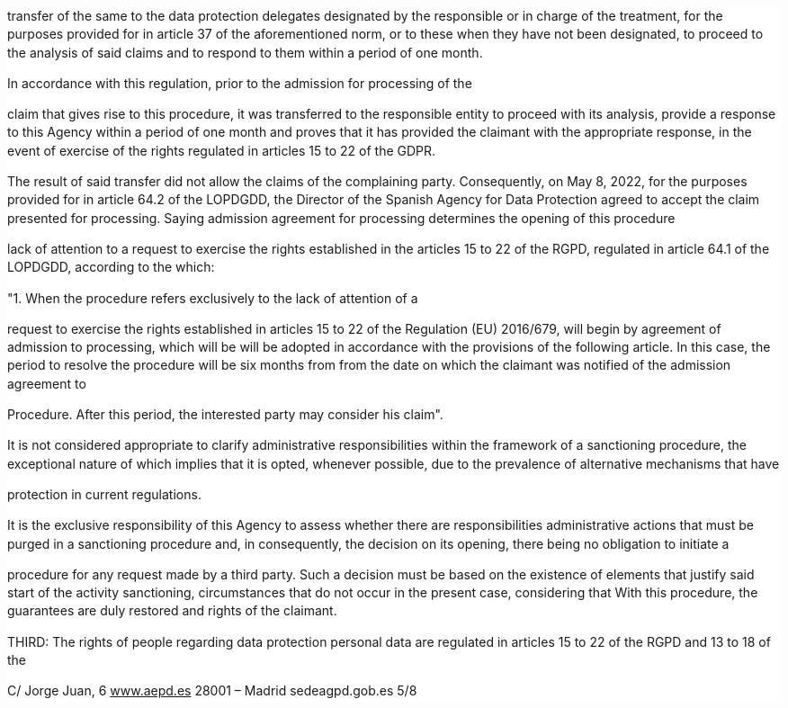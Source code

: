 transfer of the same to the data protection delegates designated by the
responsible or in charge of the treatment, for the purposes provided for in article 37 of
the aforementioned norm, or to these when they have not been designated, to proceed to the
analysis of said claims and to respond to them within a period of one month.

In accordance with this regulation, prior to the admission for processing of the

claim that gives rise to this procedure, it was transferred to the
responsible entity to proceed with its analysis, provide a response to this Agency
within a period of one month and proves that it has provided the claimant with the appropriate response,
in the event of exercise of the rights regulated in articles 15 to 22 of the
GDPR.

The result of said transfer did not allow the claims of the
complaining party. Consequently, on May 8, 2022, for the purposes
provided for in article 64.2 of the LOPDGDD, the Director of the Spanish Agency for
Data Protection agreed to accept the claim presented for processing. Saying
admission agreement for processing determines the opening of this procedure

lack of attention to a request to exercise the rights established in the
articles 15 to 22 of the RGPD, regulated in article 64.1 of the LOPDGDD, according to the
which:

"1. When the procedure refers exclusively to the lack of attention of a

request to exercise the rights established in articles 15 to 22 of the
Regulation (EU) 2016/679, will begin by agreement of admission to processing, which will be
will be adopted in accordance with the provisions of the following article.
In this case, the period to resolve the procedure will be six months from
from the date on which the claimant was notified of the admission agreement to

Procedure. After this period, the interested party may consider his
claim".

It is not considered appropriate to clarify administrative responsibilities within the framework
of a sanctioning procedure, the exceptional nature of which implies that it is opted,
whenever possible, due to the prevalence of alternative mechanisms that have

protection in current regulations.

It is the exclusive responsibility of this Agency to assess whether there are responsibilities
administrative actions that must be purged in a sanctioning procedure and, in
consequently, the decision on its opening, there being no obligation to initiate a

procedure for any request made by a third party. Such a decision must
be based on the existence of elements that justify said start of the activity
sanctioning, circumstances that do not occur in the present case, considering that
With this procedure, the guarantees are duly restored and
rights of the claimant.

THIRD: The rights of people regarding data protection
personal data are regulated in articles 15 to 22 of the RGPD and 13 to 18 of the

C/ Jorge Juan, 6 www.aepd.es
28001 – Madrid sedeagpd.gob.es 5/8
